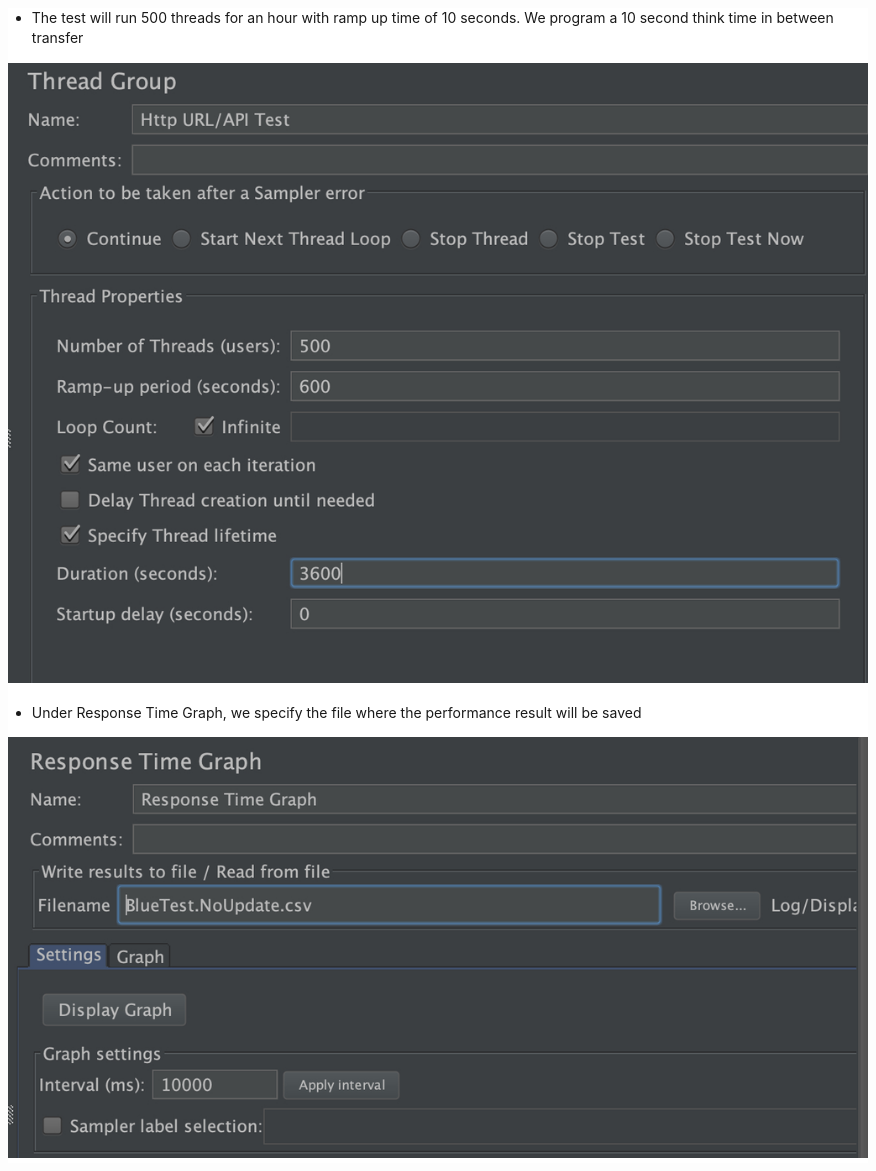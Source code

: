 -   The test will run 500 threads for an hour with ramp up time of 10 seconds.
    We program a 10 second think time in between transfer

![](README.images/MBMadh.jpg)

-   Under Response Time Graph, we specify the file where the performance result
    will be saved

![](README.images/SSxCmh.jpg)
